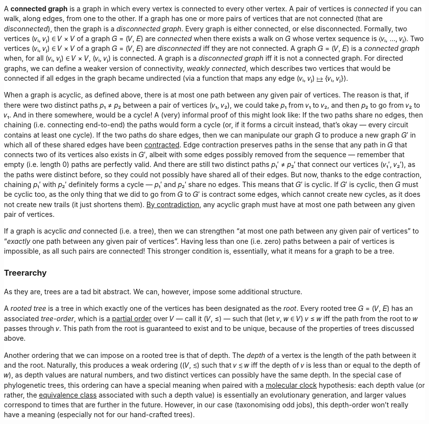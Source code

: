 A **connected graph** is a graph in which every vertex is connected to every other vertex. A pair of vertices is _connected_ if you can walk, along edges, from one to the other. If a graph has one or more pairs of vertices that are not connected (that are _disconnected_), then the graph is a _disconnected graph_. Every graph is either connected, or else disconnected. Formally, two vertices (𝑣ᵢ, 𝑣ⱼ) ∈ 𝑉 × 𝑉 of a graph 𝐺 = (𝑉, 𝐸) are _connected_ when there exists a walk on 𝐺 whose vertex sequence is ⟨𝑣ᵢ, …, 𝑣ⱼ⟩. Two vertices (𝑣ᵢ, 𝑣ⱼ) ∈ 𝑉 × 𝑉 of a graph 𝐺 = (𝑉, 𝐸) are _disconnected_ iff they are not connected. A graph 𝐺 = (𝑉, 𝐸) is a _connected graph_ when, for all (𝑣ᵢ, 𝑣ⱼ) ∈ 𝑉 × 𝑉, (𝑣ᵢ, 𝑣ⱼ) is connected. A graph is a _disconnected graph_ iff it is not a connected graph. For directed graphs, we can define a weaker version of connectivity, _weakly connected_, which describes two vertices that would be connected if all edges in the graph became undirected (via a function that maps any edge (𝑣ᵢ, 𝑣ⱼ) [↦][map] {𝑣ᵢ, 𝑣ⱼ}).

When a graph is acyclic, as defined above, there is at most one path between any given pair of vertices. The reason is that, if there were two distinct paths 𝑝₁ ≠ 𝑝₂ between a pair of vertices (𝑣₁, 𝑣₂), we could take 𝑝₁ from 𝑣₁ to 𝑣₂, and then 𝑝₂ to go from 𝑣₂ to 𝑣₁. And in there somewhere, would be a cycle! A (very) informal proof of this might look like: If the two paths share no edges, then chaining (i.e. connecting end-to-end) the paths would form a cycle (or, if it forms a circuit instead, that’s okay — every circuit contains at least one cycle). If the two paths do share edges, then we can manipulate our graph 𝐺 to produce a new graph 𝐺′ in which all of these shared edges have been [contracted](https://en.wikipedia.org/wiki/Edge_contraction). Edge contraction preserves paths in the sense that any path in 𝐺 that connects two of its vertices also exists in 𝐺′, albeit with some edges possibly removed from the sequence — remember that empty (i.e. length 0) paths are perfectly valid. And there are still two distinct paths 𝑝₁′ ≠ 𝑝₂′ that connect our vertices (𝑣₁′, 𝑣₂′), as the paths were distinct before, so they could not possibly have shared all of their edges. But now, thanks to the edge contraction, chaining 𝑝₁′ with 𝑝₂′ definitely forms a cycle — 𝑝₁′ and 𝑝₂′ share no edges. This means that 𝐺′ is cyclic. If 𝐺′ is cyclic, then 𝐺 must be cyclic too, as the only thing that we did to go from 𝐺 to 𝐺′ is contract some edges, which cannot create new cycles, as it does not create new trails (it just shortens them). [By contradiction](https://en.wikipedia.org/wiki/Proof_by_contradiction), any acyclic graph must have at most one path between any given pair of vertices.

If a graph is acyclic _and_ connected (i.e. a tree), then we can strengthen “at most one path between any given pair of vertices” to “_exactly_ one path between any given pair of vertices”. Having less than one (i.e. zero) paths between a pair of vertices is impossible, as all such pairs are connected! This stronger condition is, essentially, what it means for a graph to be a tree.

### Treerarchy

As they are, trees are a tad bit abstract. We can, however, impose some additional structure.

A _rooted tree_ is a tree in which exactly one of the vertices has been designated as the _root_. Every rooted tree 𝐺 = (𝑉, 𝐸) has an associated _tree-order_, which is a [partial order](https://en.wikipedia.org/wiki/Partially_ordered_set) over 𝑉 — call it (𝑉, ≤) — such that (let 𝑣, 𝑤 ∈ 𝑉) 𝑣 ≤ 𝑤 iff the path from the root to 𝑤 passes through 𝑣. This path from the root is guaranteed to exist and to be unique, because of the properties of trees discussed above.

Another ordering that we can impose on a rooted tree is that of depth. The _depth_ of a vertex is the length of the path between it and the root. Naturally, this produces a weak ordering ((𝑉, ≲) such that 𝑣 ≲ 𝑤 iff the depth of 𝑣 is less than or equal to the depth of 𝑤), as depth values are natural numbers, and two distinct vertices can possibly have the same depth. In the special case of phylogenetic trees, this ordering can have a special meaning when paired with a [molecular clock](https://en.wikipedia.org/wiki/Molecular_clock) hypothesis: each depth value (or rather, the [equivalence class](https://en.wikipedia.org/wiki/Equivalence_class) associated with such a depth value) is essentially an evolutionary generation, and larger values correspond to times that are further in the future. However, in our case (taxonomising odd jobs), this depth-order won’t really have a meaning (especially not for our hand-crafted trees).


[set]: https://en.wikipedia.org/wiki/Set_(mathematics)
[python]: https://en.wikipedia.org/wiki/Python_(programming_language)
[interpreter]: https://en.wikipedia.org/wiki/Interpreter_(computing)
[parity]: https://en.wikipedia.org/wiki/Parity_(mathematics)
[rust]: https://en.wikipedia.org/wiki/Rust_(programming_language)
[word]: https://en.wikipedia.org/wiki/Word_(computer_architecture)
[multithreading]: https://en.wikipedia.org/wiki/Multithreading_(computer_architecture)
[codegen]: https://en.wikipedia.org/wiki/Code_generation_(compiler)
[qt]: https://en.wikipedia.org/wiki/Qt_(software)
[element]: https://en.wikipedia.org/wiki/Element_(mathematics)
[tree]: https://en.wikipedia.org/wiki/Tree_(graph_theory)
[connectivity]: https://en.wikipedia.org/wiki/Connectivity_(graph_theory)
[cycle]: https://en.wikipedia.org/wiki/Cycle_(graph_theory)
[trunk]: https://en.wikipedia.org/wiki/Trunk_(botany)
[intersection]: https://en.wikipedia.org/wiki/Intersection_(set_theory)
[map]: https://en.wikipedia.org/wiki/Map_(mathematics)